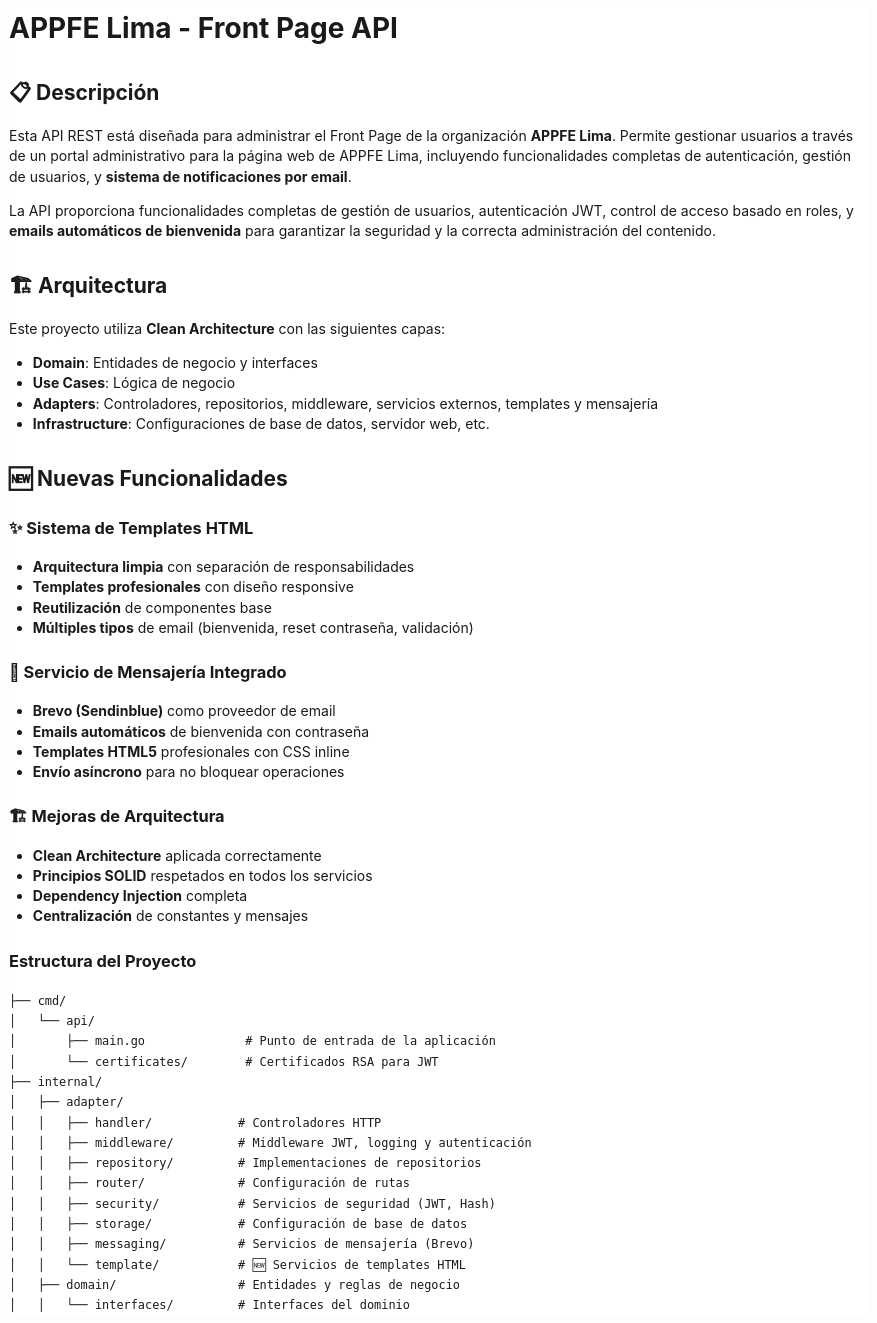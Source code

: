 # APPFE Lima - Front Page API

## 📋 Descripción

Esta API REST está diseñada para administrar el Front Page de la organización **APPFE Lima**. Permite gestionar usuarios a través de un portal administrativo para la página web de APPFE Lima, incluyendo funcionalidades completas de autenticación, gestión de usuarios, y **sistema de notificaciones por email**.

La API proporciona funcionalidades completas de gestión de usuarios, autenticación JWT, control de acceso basado en roles, y **emails automáticos de bienvenida** para garantizar la seguridad y la correcta administración del contenido.

## 🏗️ Arquitectura

Este proyecto utiliza **Clean Architecture** con las siguientes capas:

- **Domain**: Entidades de negocio y interfaces
- **Use Cases**: Lógica de negocio  
- **Adapters**: Controladores, repositorios, middleware, servicios externos, templates y mensajería
- **Infrastructure**: Configuraciones de base de datos, servidor web, etc.

## 🆕 Nuevas Funcionalidades

### ✨ Sistema de Templates HTML
- **Arquitectura limpia** con separación de responsabilidades
- **Templates profesionales** con diseño responsive
- **Reutilización** de componentes base
- **Múltiples tipos** de email (bienvenida, reset contraseña, validación)

### 📧 Servicio de Mensajería Integrado
- **Brevo (Sendinblue)** como proveedor de email
- **Emails automáticos** de bienvenida con contraseña
- **Templates HTML5** profesionales con CSS inline
- **Envío asíncrono** para no bloquear operaciones

### 🏗️ Mejoras de Arquitectura
- **Clean Architecture** aplicada correctamente
- **Principios SOLID** respetados en todos los servicios
- **Dependency Injection** completa
- **Centralización** de constantes y mensajes

### Estructura del Proyecto

```
├── cmd/
│   └── api/
│       ├── main.go              # Punto de entrada de la aplicación
│       └── certificates/        # Certificados RSA para JWT
├── internal/
│   ├── adapter/
│   │   ├── handler/            # Controladores HTTP
│   │   ├── middleware/         # Middleware JWT, logging y autenticación
│   │   ├── repository/         # Implementaciones de repositorios
│   │   ├── router/             # Configuración de rutas
│   │   ├── security/           # Servicios de seguridad (JWT, Hash)
│   │   ├── storage/            # Configuración de base de datos
│   │   ├── messaging/          # Servicios de mensajería (Brevo)
│   │   └── template/           # 🆕 Servicios de templates HTML
│   ├── domain/                 # Entidades y reglas de negocio
│   │   └── interfaces/         # Interfaces del dominio
```